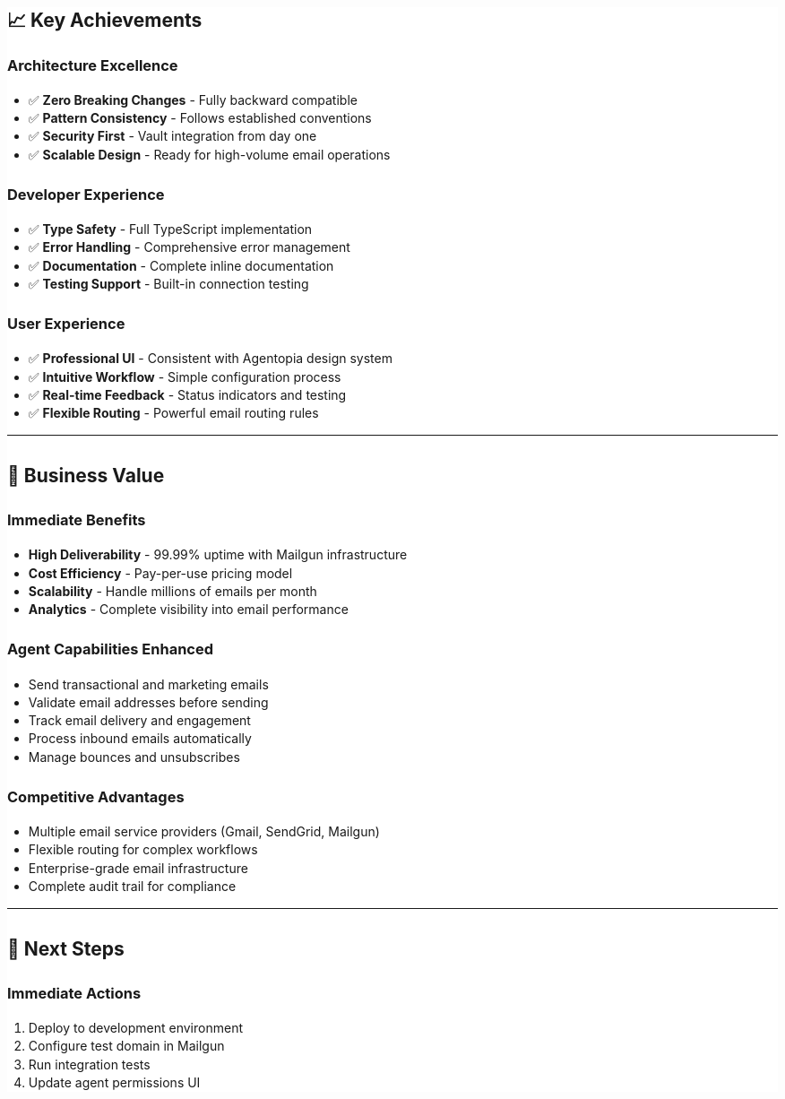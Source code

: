 
## 📈 **Key Achievements**

### **Architecture Excellence**
- ✅ **Zero Breaking Changes** - Fully backward compatible
- ✅ **Pattern Consistency** - Follows established conventions
- ✅ **Security First** - Vault integration from day one
- ✅ **Scalable Design** - Ready for high-volume email operations

### **Developer Experience**
- ✅ **Type Safety** - Full TypeScript implementation
- ✅ **Error Handling** - Comprehensive error management
- ✅ **Documentation** - Complete inline documentation
- ✅ **Testing Support** - Built-in connection testing

### **User Experience**
- ✅ **Professional UI** - Consistent with Agentopia design system
- ✅ **Intuitive Workflow** - Simple configuration process
- ✅ **Real-time Feedback** - Status indicators and testing
- ✅ **Flexible Routing** - Powerful email routing rules

---

## 🎯 **Business Value**

### **Immediate Benefits**
- **High Deliverability** - 99.99% uptime with Mailgun infrastructure
- **Cost Efficiency** - Pay-per-use pricing model
- **Scalability** - Handle millions of emails per month
- **Analytics** - Complete visibility into email performance

### **Agent Capabilities Enhanced**
- Send transactional and marketing emails
- Validate email addresses before sending
- Track email delivery and engagement
- Process inbound emails automatically
- Manage bounces and unsubscribes

### **Competitive Advantages**
- Multiple email service providers (Gmail, SendGrid, Mailgun)
- Flexible routing for complex workflows
- Enterprise-grade email infrastructure
- Complete audit trail for compliance

---

## 📝 **Next Steps**

### **Immediate Actions**
1. Deploy to development environment
2. Configure test domain in Mailgun
3. Run integration tests
4. Update agent permissions UI
